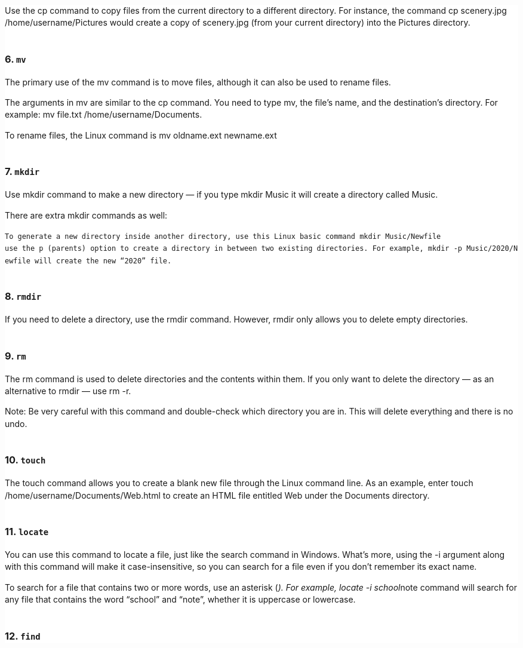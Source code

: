 Use the cp command to copy files from the current directory to a different directory. For instance, the command cp scenery.jpg /home/username/Pictures would create a copy of scenery.jpg (from your current directory) into the Pictures directory.
#
### 6. `mv`

The primary use of the mv command is to move files, although it can also be used to rename files.

The arguments in mv are similar to the cp command. You need to type mv, the file’s name, and the destination’s directory. For example: mv file.txt /home/username/Documents.

To rename files, the Linux command is mv oldname.ext newname.ext
#
### 7. `mkdir`

Use mkdir command to make a new directory — if you type mkdir Music it will create a directory called Music.

There are extra mkdir commands as well:

    To generate a new directory inside another directory, use this Linux basic command mkdir Music/Newfile
    use the p (parents) option to create a directory in between two existing directories. For example, mkdir -p Music/2020/Newfile will create the new “2020” file.
#
### 8. `rmdir`

If you need to delete a directory, use the rmdir command. However, rmdir only allows you to delete empty directories.
#
### 9. `rm`

The rm command is used to delete directories and the contents within them. If you only want to delete the directory — as an alternative to rmdir — use rm -r.

Note: Be very careful with this command and double-check which directory you are in. This will delete everything and there is no undo.
#
### 10. `touch`

The touch command allows you to create a blank new file through the Linux command line. As an example, enter touch /home/username/Documents/Web.html to create an HTML file entitled Web under the Documents directory.
#
### 11. `locate`

You can use this command to locate a file, just like the search command in Windows. What’s more, using the -i argument along with this command will make it case-insensitive, so you can search for a file even if you don’t remember its exact name.

To search for a file that contains two or more words, use an asterisk (*). For example, locate -i school*note command will search for any file that contains the word “school” and “note”, whether it is uppercase or lowercase.
#
### 12. `find`
